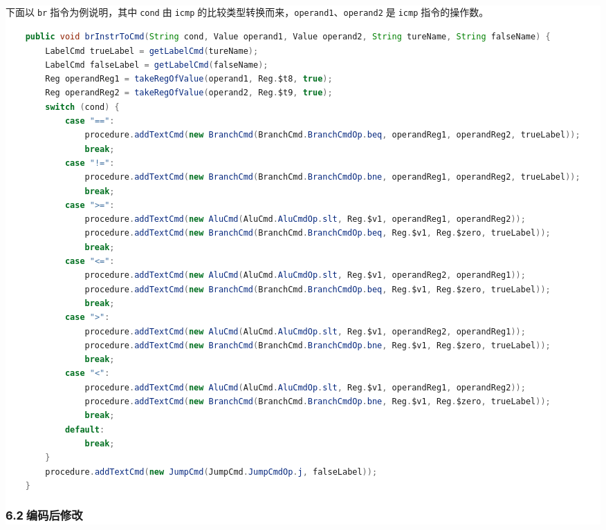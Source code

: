 下面以 `br` 指令为例说明，其中 `cond` 由 `icmp` 的比较类型转换而来，`operand1`、`operand2` 是 `icmp` 指令的操作数。

```java
    public void brInstrToCmd(String cond, Value operand1, Value operand2, String tureName, String falseName) {
        LabelCmd trueLabel = getLabelCmd(tureName);
        LabelCmd falseLabel = getLabelCmd(falseName);
        Reg operandReg1 = takeRegOfValue(operand1, Reg.$t8, true);
        Reg operandReg2 = takeRegOfValue(operand2, Reg.$t9, true);
        switch (cond) {
            case "==":
                procedure.addTextCmd(new BranchCmd(BranchCmd.BranchCmdOp.beq, operandReg1, operandReg2, trueLabel));
                break;
            case "!=":
                procedure.addTextCmd(new BranchCmd(BranchCmd.BranchCmdOp.bne, operandReg1, operandReg2, trueLabel));
                break;
            case ">=":
                procedure.addTextCmd(new AluCmd(AluCmd.AluCmdOp.slt, Reg.$v1, operandReg1, operandReg2));
                procedure.addTextCmd(new BranchCmd(BranchCmd.BranchCmdOp.beq, Reg.$v1, Reg.$zero, trueLabel));
                break;
            case "<=":
                procedure.addTextCmd(new AluCmd(AluCmd.AluCmdOp.slt, Reg.$v1, operandReg2, operandReg1));
                procedure.addTextCmd(new BranchCmd(BranchCmd.BranchCmdOp.beq, Reg.$v1, Reg.$zero, trueLabel));
                break;
            case ">":
                procedure.addTextCmd(new AluCmd(AluCmd.AluCmdOp.slt, Reg.$v1, operandReg2, operandReg1));
                procedure.addTextCmd(new BranchCmd(BranchCmd.BranchCmdOp.bne, Reg.$v1, Reg.$zero, trueLabel));
                break;
            case "<":
                procedure.addTextCmd(new AluCmd(AluCmd.AluCmdOp.slt, Reg.$v1, operandReg1, operandReg2));
                procedure.addTextCmd(new BranchCmd(BranchCmd.BranchCmdOp.bne, Reg.$v1, Reg.$zero, trueLabel));
                break;
            default:
                break;
        }
        procedure.addTextCmd(new JumpCmd(JumpCmd.JumpCmdOp.j, falseLabel));
    }
```



### 6.2 编码后修改
